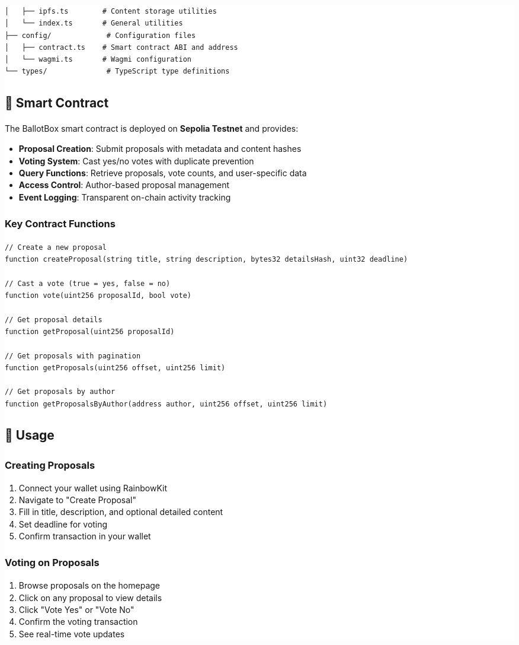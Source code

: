 ```
│   ├── ipfs.ts        # Content storage utilities
│   └── index.ts       # General utilities
├── config/             # Configuration files
│   ├── contract.ts    # Smart contract ABI and address
│   └── wagmi.ts       # Wagmi configuration
└── types/              # TypeScript type definitions
```

## 🔗 Smart Contract

The BallotBox smart contract is deployed on **Sepolia Testnet** and provides:

- **Proposal Creation**: Submit proposals with metadata and content hashes
- **Voting System**: Cast yes/no votes with duplicate prevention
- **Query Functions**: Retrieve proposals, vote counts, and user-specific data
- **Access Control**: Author-based proposal management
- **Event Logging**: Transparent on-chain activity tracking

### Key Contract Functions

```solidity
// Create a new proposal
function createProposal(string title, string description, bytes32 detailsHash, uint32 deadline)

// Cast a vote (true = yes, false = no)
function vote(uint256 proposalId, bool vote)

// Get proposal details
function getProposal(uint256 proposalId) 

// Get proposals with pagination
function getProposals(uint256 offset, uint256 limit)

// Get proposals by author
function getProposalsByAuthor(address author, uint256 offset, uint256 limit)
```

## 🎯 Usage

### Creating Proposals
1. Connect your wallet using RainbowKit
2. Navigate to "Create Proposal"
3. Fill in title, description, and optional detailed content
4. Set deadline for voting
5. Confirm transaction in your wallet

### Voting on Proposals
1. Browse proposals on the homepage
2. Click on any proposal to view details
3. Click "Vote Yes" or "Vote No"
4. Confirm the voting transaction
5. See real-time vote updates
